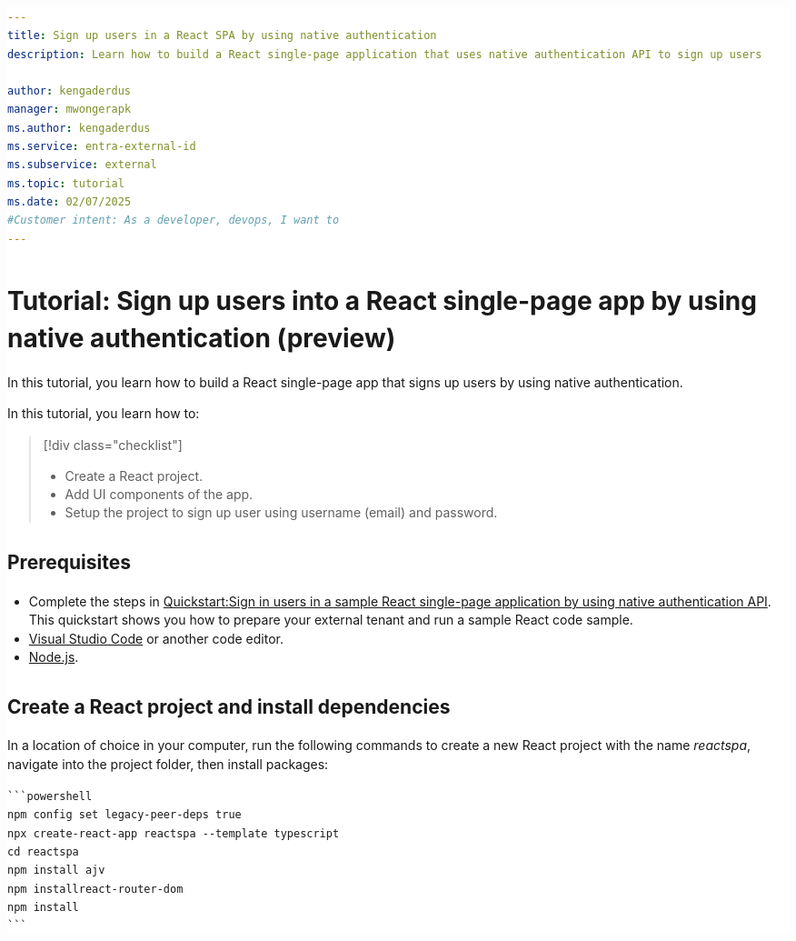 ```yaml
---
title: Sign up users in a React SPA by using native authentication
description: Learn how to build a React single-page application that uses native authentication API to sign up users

author: kengaderdus
manager: mwongerapk
ms.author: kengaderdus
ms.service: entra-external-id
ms.subservice: external
ms.topic: tutorial
ms.date: 02/07/2025
#Customer intent: As a developer, devops, I want to 
---
```


# Tutorial: Sign up users into a React single-page app by using native authentication (preview)

In this tutorial, you learn how to build a React single-page app that signs up users by using native authentication.

In this tutorial, you learn how to:

>[!div class="checklist"]
> - Create a React project.
> - Add UI components of the app.
> - Setup the project to sign up user using username (email) and password.

## Prerequisites

- Complete the steps in [Quickstart:Sign in users in a sample React single-page application by using native authentication API](quickstart-native-authentication-single-page-app-react-sign-in.md). This quickstart shows you how to prepare your external tenant and run a sample React code sample.
- [Visual Studio Code](https://visualstudio.microsoft.com/downloads/) or another code editor.
- [Node.js](https://nodejs.org/en/download/).

## Create a React project and install dependencies

In a location of choice in your computer, run the following commands to create a new React project with the name *reactspa*, navigate into the project folder, then install packages:

    ```powershell
    npm config set legacy-peer-deps true
    npx create-react-app reactspa --template typescript
    cd reactspa
    npm install ajv
    npm installreact-router-dom
    npm install
    ```
